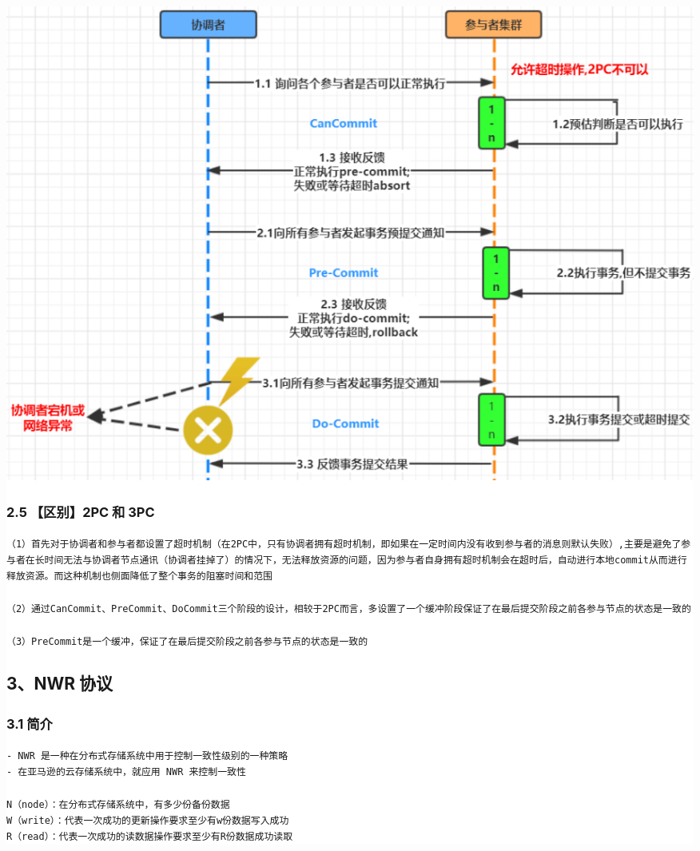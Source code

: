 ![image-20210525155059482](image/image-20210525155059482.png)



### 2.5 【区别】2PC 和 3PC

```
（1）首先对于协调者和参与者都设置了超时机制（在2PC中，只有协调者拥有超时机制，即如果在一定时间内没有收到参与者的消息则默认失败）,主要是避免了参与者在长时间无法与协调者节点通讯（协调者挂掉了）的情况下，无法释放资源的问题，因为参与者自身拥有超时机制会在超时后，自动进行本地commit从而进行释放资源。而这种机制也侧面降低了整个事务的阻塞时间和范围

（2）通过CanCommit、PreCommit、DoCommit三个阶段的设计，相较于2PC而言，多设置了一个缓冲阶段保证了在最后提交阶段之前各参与节点的状态是一致的

（3）PreCommit是一个缓冲，保证了在最后提交阶段之前各参与节点的状态是一致的
```



## 3、NWR 协议

### 3.1 简介

```
- NWR 是一种在分布式存储系统中用于控制一致性级别的一种策略
- 在亚马逊的云存储系统中，就应用 NWR 来控制一致性

N（node）：在分布式存储系统中，有多少份备份数据
W（write）：代表一次成功的更新操作要求至少有w份数据写入成功
R（read）：代表一次成功的读数据操作要求至少有R份数据成功读取
```
